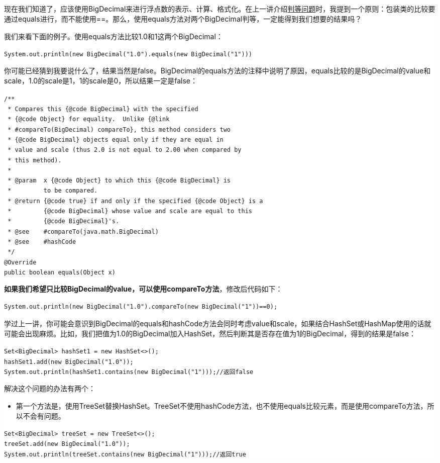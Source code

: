 现在我们知道了，应该使用BigDecimal来进行浮点数的表示、计算、格式化。在上一讲介绍[判等问题](<https://time.geekbang.org/column/article/213604>)时，我提到一个原则：包装类的比较要通过equals进行，而不能使用==。那么，使用equals方法对两个BigDecimal判等，一定能得到我们想要的结果吗？

我们来看下面的例子。使用equals方法比较1.0和1这两个BigDecimal：

```
System.out.println(new BigDecimal("1.0").equals(new BigDecimal("1")))
```

你可能已经猜到我要说什么了，结果当然是false。BigDecimal的equals方法的注释中说明了原因，equals比较的是BigDecimal的value和scale，1.0的scale是1，1的scale是0，所以结果一定是false：

```
/**
 * Compares this {@code BigDecimal} with the specified
 * {@code Object} for equality.  Unlike {@link
 * #compareTo(BigDecimal) compareTo}, this method considers two
 * {@code BigDecimal} objects equal only if they are equal in
 * value and scale (thus 2.0 is not equal to 2.00 when compared by
 * this method).
 *
 * @param  x {@code Object} to which this {@code BigDecimal} is
 *         to be compared.
 * @return {@code true} if and only if the specified {@code Object} is a
 *         {@code BigDecimal} whose value and scale are equal to this
 *         {@code BigDecimal}'s.
 * @see    #compareTo(java.math.BigDecimal)
 * @see    #hashCode
 */
@Override
public boolean equals(Object x)
```

**如果我们希望只比较BigDecimal的value，可以使用compareTo方法**，修改后代码如下：

```
System.out.println(new BigDecimal("1.0").compareTo(new BigDecimal("1"))==0);
```

学过上一讲，你可能会意识到BigDecimal的equals和hashCode方法会同时考虑value和scale，如果结合HashSet或HashMap使用的话就可能会出现麻烦。比如，我们把值为1.0的BigDecimal加入HashSet，然后判断其是否存在值为1的BigDecimal，得到的结果是false：

```
Set<BigDecimal> hashSet1 = new HashSet<>();
hashSet1.add(new BigDecimal("1.0"));
System.out.println(hashSet1.contains(new BigDecimal("1")));//返回false
```

解决这个问题的办法有两个：

- 第一个方法是，使用TreeSet替换HashSet。TreeSet不使用hashCode方法，也不使用equals比较元素，而是使用compareTo方法，所以不会有问题。



```
Set<BigDecimal> treeSet = new TreeSet<>();
treeSet.add(new BigDecimal("1.0"));
System.out.println(treeSet.contains(new BigDecimal("1")));//返回true
```
